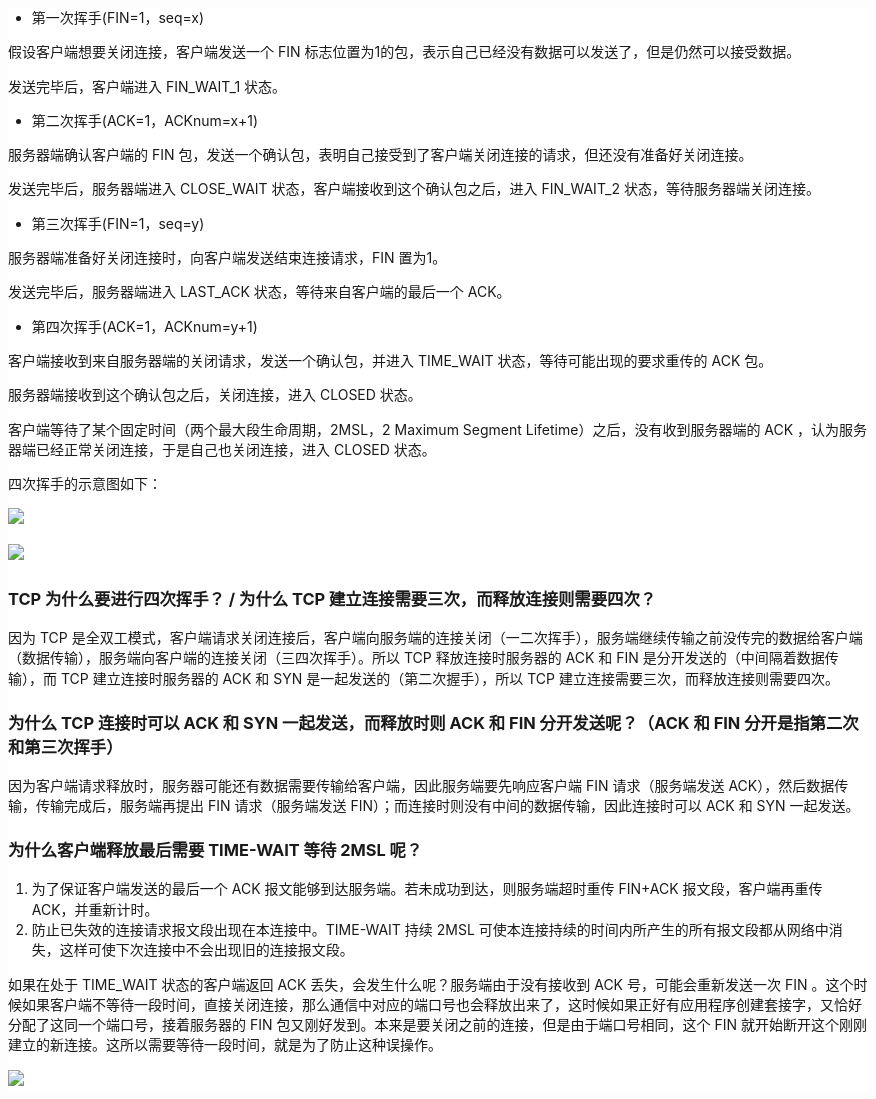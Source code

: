 - 第一次挥手(FIN=1，seq=x)

假设客户端想要关闭连接，客户端发送一个 FIN 标志位置为1的包，表示自己已经没有数据可以发送了，但是仍然可以接受数据。

发送完毕后，客户端进入 FIN_WAIT_1 状态。

- 第二次挥手(ACK=1，ACKnum=x+1)

服务器端确认客户端的 FIN 包，发送一个确认包，表明自己接受到了客户端关闭连接的请求，但还没有准备好关闭连接。

发送完毕后，服务器端进入 CLOSE\_WAIT 状态，客户端接收到这个确认包之后，进入 FIN\_WAIT\_2 状态，等待服务器端关闭连接。

- 第三次挥手(FIN=1，seq=y)

服务器端准备好关闭连接时，向客户端发送结束连接请求，FIN 置为1。

发送完毕后，服务器端进入 LAST\_ACK 状态，等待来自客户端的最后一个 ACK。

- 第四次挥手(ACK=1，ACKnum=y+1)

客户端接收到来自服务器端的关闭请求，发送一个确认包，并进入 TIME\_WAIT 状态，等待可能出现的要求重传的 ACK 包。

服务器端接收到这个确认包之后，关闭连接，进入 CLOSED 状态。

客户端等待了某个固定时间（两个最大段生命周期，2MSL，2 Maximum Segment Lifetime）之后，没有收到服务器端的 ACK ，认为服务器端已经正常关闭连接，于是自己也关闭连接，进入 CLOSED 状态。

四次挥手的示意图如下：

![](https://img.halfrost.com/Blog/ArticleImage/90_42.png)

![](https://img.halfrost.com/Blog/ArticleImage/90_43.png)

### TCP 为什么要进行四次挥手？ / 为什么 TCP 建立连接需要三次，而释放连接则需要四次？

因为 TCP 是全双工模式，客户端请求关闭连接后，客户端向服务端的连接关闭（一二次挥手），服务端继续传输之前没传完的数据给客户端（数据传输），服务端向客户端的连接关闭（三四次挥手）。所以 TCP 释放连接时服务器的 ACK 和 FIN 是分开发送的（中间隔着数据传输），而 TCP 建立连接时服务器的 ACK 和 SYN 是一起发送的（第二次握手），所以 TCP 建立连接需要三次，而释放连接则需要四次。

### 为什么 TCP 连接时可以 ACK 和 SYN 一起发送，而释放时则 ACK 和 FIN 分开发送呢？（ACK 和 FIN 分开是指第二次和第三次挥手）

因为客户端请求释放时，服务器可能还有数据需要传输给客户端，因此服务端要先响应客户端 FIN 请求（服务端发送 ACK），然后数据传输，传输完成后，服务端再提出 FIN 请求（服务端发送 FIN）；而连接时则没有中间的数据传输，因此连接时可以 ACK 和 SYN 一起发送。

### 为什么客户端释放最后需要 TIME-WAIT 等待 2MSL 呢？

1. 为了保证客户端发送的最后一个 ACK 报文能够到达服务端。若未成功到达，则服务端超时重传 FIN+ACK 报文段，客户端再重传 ACK，并重新计时。    
2. 防止已失效的连接请求报文段出现在本连接中。TIME-WAIT 持续 2MSL 可使本连接持续的时间内所产生的所有报文段都从网络中消失，这样可使下次连接中不会出现旧的连接报文段。

如果在处于 TIME\_WAIT 状态的客户端返回 ACK 丢失，会发生什么呢？服务端由于没有接收到 ACK 号，可能会重新发送一次 FIN 。这个时候如果客户端不等待一段时间，直接关闭连接，那么通信中对应的端口号也会释放出来了，这时候如果正好有应用程序创建套接字，又恰好分配了这同一个端口号，接着服务器的 FIN 包又刚好发到。本来是要关闭之前的连接，但是由于端口号相同，这个 FIN 就开始断开这个刚刚建立的新连接。这所以需要等待一段时间，就是为了防止这种误操作。

![](https://img.halfrost.com/Blog/ArticleImage/90_44.png)



